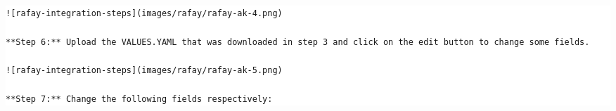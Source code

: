     ![rafay-integration-steps](images/rafay/rafay-ak-4.png)

    **Step 6:** Upload the VALUES.YAML that was downloaded in step 3 and click on the edit button to change some fields.

    ![rafay-integration-steps](images/rafay/rafay-ak-5.png)

    **Step 7:** Change the following fields respectively:
